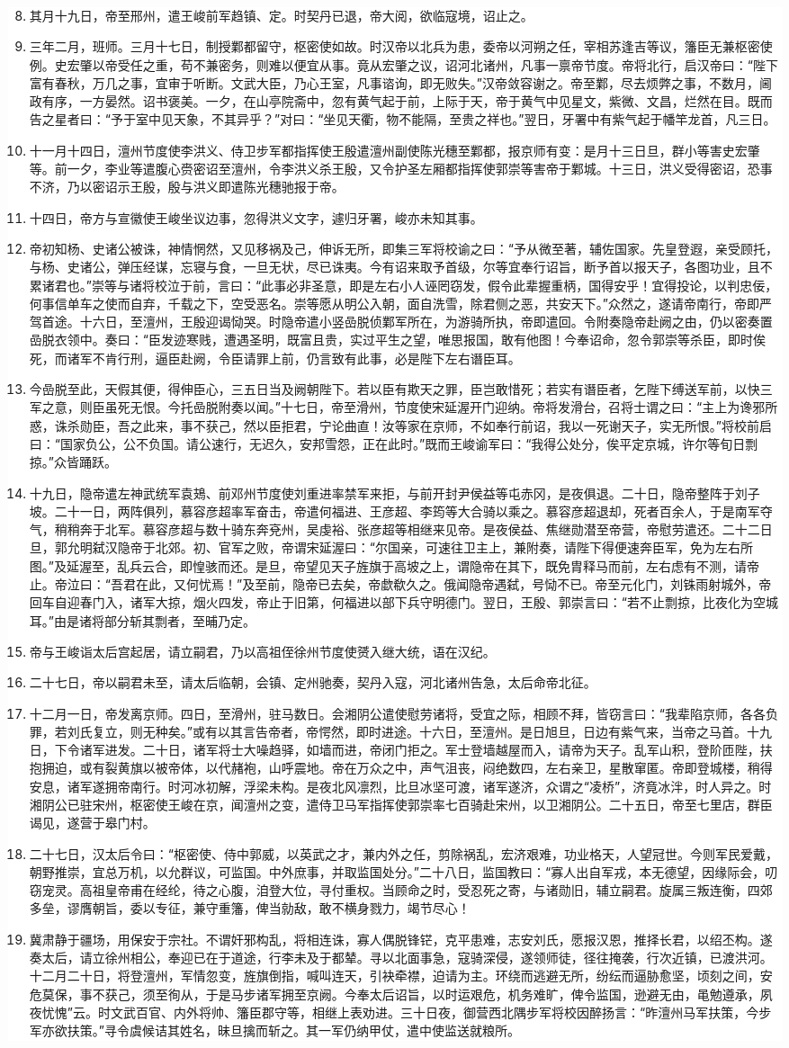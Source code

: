 8. <span id="太祖纪一-8"></span>
其月十九日，帝至邢州，遣王峻前军趋镇、定。时契丹已退，帝大阅，欲临寇境，诏止之。

9. <span id="太祖纪一-9"></span>
三年二月，班师。三月十七日，制授鄴都留守，枢密使如故。时汉帝以北兵为患，委帝以河朔之任，宰相苏逢吉等议，籓臣无兼枢密使例。史宏肇以帝受任之重，苟不兼密务，则难以便宜从事。竟从宏肇之议，诏河北诸州，凡事一禀帝节度。帝将北行，启汉帝曰：“陛下富有春秋，万几之事，宜审于听断。文武大臣，乃心王室，凡事谘询，即无败失。”汉帝敛容谢之。帝至鄴，尽去烦弊之事，不数月，阃政有序，一方晏然。诏书褒美。一夕，在山亭院斋中，忽有黄气起于前，上际于天，帝于黄气中见星文，紫微、文昌，烂然在目。既而告之星者曰：“予于室中见天象，不其异乎？”对曰：“坐见天衢，物不能隔，至贵之祥也。”翌日，牙署中有紫气起于幡竿龙首，凡三日。

10. <span id="太祖纪一-10"></span>
十一月十四日，澶州节度使李洪义、侍卫步军都指挥使王殷遣澶州副使陈光穗至鄴都，报京师有变：是月十三日旦，群小等害史宏肇等。前一夕，李业等遣腹心赍密诏至澶州，令李洪义杀王殷，又令护圣左厢都指挥使郭崇等害帝于鄴城。十三日，洪义受得密诏，恐事不济，乃以密诏示王殷，殷与洪义即遣陈光穗驰报于帝。

11. <span id="太祖纪一-11"></span>
十四日，帝方与宣徽使王峻坐议边事，忽得洪义文字，遽归牙署，峻亦未知其事。

12. <span id="太祖纪一-12"></span>
帝初知杨、史诸公被诛，神情惘然，又见移祸及己，伸诉无所，即集三军将校谕之曰：“予从微至著，辅佐国家。先皇登遐，亲受顾托，与杨、史诸公，弹压经谋，忘寝与食，一旦无状，尽已诛夷。今有诏来取予首级，尔等宜奉行诏旨，断予首以报天子，各图功业，且不累诸君也。”崇等与诸将校泣于前，言曰：“此事必非圣意，即是左右小人诬罔窃发，假令此辈握重柄，国得安乎！宜得投论，以判忠佞，何事信单车之使而自弃，千载之下，空受恶名。崇等愿从明公入朝，面自洗雪，除君侧之恶，共安天下。”众然之，遂请帝南行，帝即严驾首途。十六日，至澶州，王殷迎谒恸哭。时隐帝遣小竖嵒脱侦鄴军所在，为游骑所执，帝即遣回。令附奏隐帝赴阙之由，仍以密奏置嵒脱衣领中。奏曰：“臣发迹寒贱，遭遇圣明，既富且贵，实过平生之望，唯思报国，敢有他图！今奉诏命，忽令郭崇等杀臣，即时俟死，而诸军不肯行刑，逼臣赴阙，令臣请罪上前，仍言致有此事，必是陛下左右谮臣耳。

13. <span id="太祖纪一-13"></span>
今嵒脱至此，天假其便，得伸臣心，三五日当及阙朝陛下。若以臣有欺天之罪，臣岂敢惜死；若实有谮臣者，乞陛下缚送军前，以快三军之意，则臣虽死无恨。今托嵒脱附奏以闻。”十七日，帝至滑州，节度使宋延渥开门迎纳。帝将发滑台，召将士谓之曰：“主上为谗邪所惑，诛杀勋臣，吾之此来，事不获己，然以臣拒君，宁论曲直！汝等家在京师，不如奉行前诏，我以一死谢天子，实无所恨。”将校前启曰：“国家负公，公不负国。请公速行，无迟久，安邦雪怨，正在此时。”既而王峻谕军曰：“我得公处分，俟平定京城，许尔等旬日剽掠。”众皆踊跃。

14. <span id="太祖纪一-14"></span>
十九日，隐帝遣左神武统军袁鳷、前邓州节度使刘重进率禁军来拒，与前开封尹侯益等屯赤冈，是夜俱退。二十日，隐帝整阵于刘子坡。二十一日，两阵俱列，慕容彦超率军奋击，帝遣何福进、王彦超、李筠等大合骑以乘之。慕容彦超退却，死者百余人，于是南军夺气，稍稍奔于北军。慕容彦超与数十骑东奔兗州，吴虔裕、张彦超等相继来见帝。是夜侯益、焦继勋潜至帝营，帝慰劳遣还。二十二日旦，郭允明弑汉隐帝于北郊。初、官军之败，帝谓宋延渥曰：“尔国亲，可速往卫主上，兼附奏，请陛下得便速奔臣军，免为左右所图。”及延渥至，乱兵云合，即惶骇而还。是旦，帝望见天子旌旗于高坡之上，谓隐帝在其下，既免胄释马而前，左右虑有不测，请帝止。帝泣曰：“吾君在此，又何忧焉！”及至前，隐帝已去矣，帝歔欷久之。俄闻隐帝遇弑，号恸不已。帝至元化门，刘铢雨射城外，帝回车自迎春门入，诸军大掠，烟火四发，帝止于旧第，何福进以部下兵守明德门。翌日，王殷、郭崇言曰：“若不止剽掠，比夜化为空城耳。”由是诸将部分斩其剽者，至晡乃定。

15. <span id="太祖纪一-15"></span>
帝与王峻诣太后宫起居，请立嗣君，乃以高祖侄徐州节度使赟入继大统，语在汉纪。

16. <span id="太祖纪一-16"></span>
二十七日，帝以嗣君未至，请太后临朝，会镇、定州驰奏，契丹入寇，河北诸州告急，太后命帝北征。

17. <span id="太祖纪一-17"></span>
十二月一日，帝发离京师。四日，至滑州，驻马数日。会湘阴公遣使慰劳诸将，受宜之际，相顾不拜，皆窃言曰：“我辈陷京师，各各负罪，若刘氏复立，则无种矣。”或有以其言告帝者，帝愕然，即时进途。十六日，至澶州。是日旭旦，日边有紫气来，当帝之马首。十九日，下令诸军进发。二十日，诸军将士大噪趋驿，如墙而进，帝闭门拒之。军士登墙越屋而入，请帝为天子。乱军山积，登阶匝陛，扶抱拥迫，或有裂黄旗以被帝体，以代赭袍，山呼震地。帝在万众之中，声气沮丧，闷绝数四，左右亲卫，星散窜匿。帝即登城楼，稍得安息，诸军遂拥帝南行。时河冰初解，浮梁未构。是夜北风凛烈，比旦冰坚可渡，诸军遂济，众谓之“凌桥”，济竟冰泮，时人异之。时湘阴公已驻宋州，枢密使王峻在京，闻澶州之变，遣侍卫马军指挥使郭崇率七百骑赴宋州，以卫湘阴公。二十五日，帝至七里店，群臣谒见，遂营于皋门村。

18. <span id="太祖纪一-18"></span>
二十七日，汉太后令曰：“枢密使、侍中郭威，以英武之才，兼内外之任，剪除祸乱，宏济艰难，功业格天，人望冠世。今则军民爱戴，朝野推崇，宜总万机，以允群议，可监国。中外庶事，并取监国处分。”二十八日，监国教曰：“寡人出自军戎，本无德望，因缘际会，叨窃宠灵。高祖皇帝甫在经纶，待之心腹，洎登大位，寻付重权。当顾命之时，受忍死之寄，与诸勋旧，辅立嗣君。旋属三叛连衡，四郊多垒，谬膺朝旨，委以专征，兼守重籓，俾当勍敌，敢不横身戮力，竭节尽心！

19. <span id="太祖纪一-19"></span>
冀肃静于疆场，用保安于宗社。不谓奸邪构乱，将相连诛，寡人偶脱锋铓，克平患难，志安刘氏，愿报汉恩，推择长君，以绍丕构。遂奏太后，请立徐州相公，奉迎已在于道途，行李未及于都辇。寻以北面事急，寇骑深侵，遂领师徒，径往掩袭，行次近镇，已渡洪河。十二月二十日，将登澶州，军情忽变，旌旗倒指，喊叫连天，引袂牵襟，迫请为主。环绕而逃避无所，纷纭而逼胁愈坚，顷刻之间，安危莫保，事不获己，须至徇从，于是马步诸军拥至京阙。今奉太后诏旨，以时运艰危，机务难旷，俾令监国，逊避无由，黾勉遵承，夙夜忧愧”云。时文武百官、内外将帅、籓臣郡守等，相继上表劝进。三十日夜，御营西北隅步军将校因醉扬言：“昨澶州马军扶策，今步军亦欲扶策。”寻令虞候诘其姓名，昧旦擒而斩之。其一军仍纳甲仗，遣中使监送就粮所。
